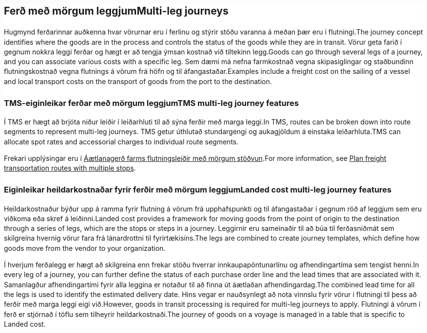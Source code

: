 ## <a name="multi-leg-journeys"></a><span data-ttu-id="a03e5-257">Ferð með mörgum leggjum</span><span class="sxs-lookup"><span data-stu-id="a03e5-257">Multi-leg journeys</span></span>

<span data-ttu-id="a03e5-258">Hugmynd ferðarinnar auðkenna hvar vörurnar eru í ferlinu og stýrir stöðu varanna á meðan þær eru í flutningi.</span><span class="sxs-lookup"><span data-stu-id="a03e5-258">The journey concept identifies where the goods are in the process and controls the status of the goods while they are in transit.</span></span> <span data-ttu-id="a03e5-259">Vörur geta farið í gegnum nokkra leggi ferðar og hægt er að tengja ýmsan kostnað við tiltekinn legg.</span><span class="sxs-lookup"><span data-stu-id="a03e5-259">Goods can go through several legs of a journey, and you can associate various costs with a specific leg.</span></span> <span data-ttu-id="a03e5-260">Sem dæmi má nefna farmkostnað vegna skipasiglingar og staðbundinn flutningskostnað vegna flutnings á vörum frá höfn og til áfangastaðar.</span><span class="sxs-lookup"><span data-stu-id="a03e5-260">Examples include a freight cost on the sailing of a vessel and local transport costs on the transport of goods from the port to the destination.</span></span>

### <a name="tms-multi-leg-journey-features"></a><span data-ttu-id="a03e5-261">TMS-eiginleikar ferðar með mörgum leggjum</span><span class="sxs-lookup"><span data-stu-id="a03e5-261">TMS multi-leg journey features</span></span>

<span data-ttu-id="a03e5-262">Í TMS er hægt að brjóta niður leiðir í leiðarhluti til að sýna ferðir með marga leggi.</span><span class="sxs-lookup"><span data-stu-id="a03e5-262">In TMS, routes can be broken down into route segments to represent multi-leg journeys.</span></span> <span data-ttu-id="a03e5-263">TMS getur úthlutað stundargengi og aukagjöldum á einstaka leiðarhluta.</span><span class="sxs-lookup"><span data-stu-id="a03e5-263">TMS can allocate spot rates and accessorial charges to individual route segments.</span></span>

<span data-ttu-id="a03e5-264">Frekari upplýsingar eru í [Áætlanagerð farms flutningsleiðir með mörgum stöðvun](../transportation/plan-freight-transportation-routes-multiple-stops.md).</span><span class="sxs-lookup"><span data-stu-id="a03e5-264">For more information, see [Plan freight transportation routes with multiple stops](../transportation/plan-freight-transportation-routes-multiple-stops.md).</span></span>

### <a name="landed-cost-multi-leg-journey-features"></a><span data-ttu-id="a03e5-265">Eiginleikar heildarkostnaðar fyrir ferðir með mörgum leggjum</span><span class="sxs-lookup"><span data-stu-id="a03e5-265">Landed cost multi-leg journey features</span></span>

<span data-ttu-id="a03e5-266">Heildarkostnaður býður upp á ramma fyrir flutning á vörum frá upphafspunkti og til áfangastaðar í gegnum röð af leggjum sem eru viðkoma eða skref á leiðinni.</span><span class="sxs-lookup"><span data-stu-id="a03e5-266">Landed cost provides a framework for moving goods from the point of origin to the destination through a series of legs, which are the stops or steps in a journey.</span></span> <span data-ttu-id="a03e5-267">Leggirnir eru sameinaðir til að búa til ferðasniðmát sem skilgreina hvernig vörur fara frá lánardrottni til fyrirtækisins.</span><span class="sxs-lookup"><span data-stu-id="a03e5-267">The legs are combined to create journey templates, which define how goods move from the vendor to your organization.</span></span>

<span data-ttu-id="a03e5-268">Í hverjum ferðalegg er hægt að skilgreina enn frekar stöðu hverrar innkaupapöntunarlínu og afhendingartíma sem tengist henni.</span><span class="sxs-lookup"><span data-stu-id="a03e5-268">In every leg of a journey, you can further define the status of each purchase order line and the lead times that are associated with it.</span></span> <span data-ttu-id="a03e5-269">Samanlagður afhendingartími fyrir alla leggina er notaður til að finna út áætlaðan afhendingardag.</span><span class="sxs-lookup"><span data-stu-id="a03e5-269">The combined lead time for all the legs is used to identify the estimated delivery date.</span></span> <span data-ttu-id="a03e5-270">Hins vegar er nauðsynlegt að nota vinnslu fyrir vörur í flutningi til þess að ferðir með marga leggi eigi við.</span><span class="sxs-lookup"><span data-stu-id="a03e5-270">However, goods in transit processing is required for multi-leg journeys to apply.</span></span> <span data-ttu-id="a03e5-271">Flutningi á vörum í ferð er stjórnað í töflu sem tilheyrir heildarkostnaði.</span><span class="sxs-lookup"><span data-stu-id="a03e5-271">The journey of goods on a voyage is managed in a table that is specific to Landed cost.</span></span>
